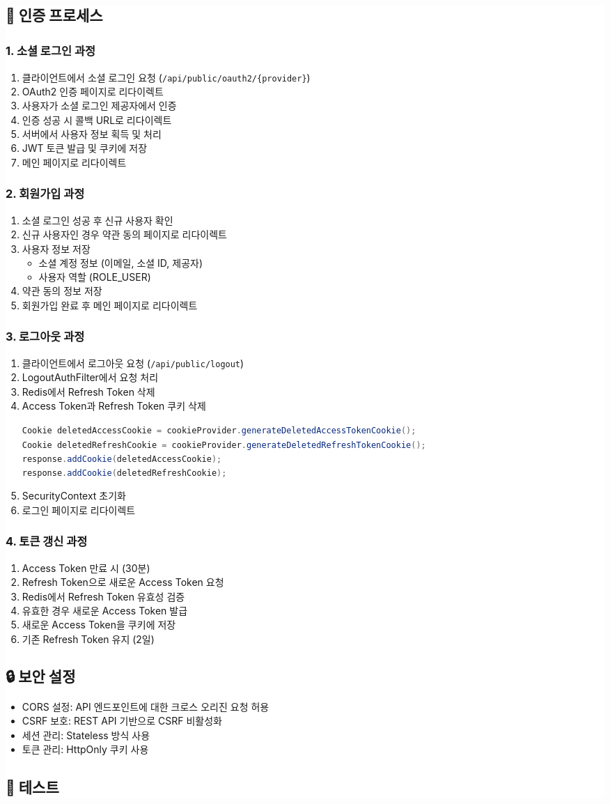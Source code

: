 ## 🔄 인증 프로세스

### 1. 소셜 로그인 과정
1. 클라이언트에서 소셜 로그인 요청 (`/api/public/oauth2/{provider}`)
2. OAuth2 인증 페이지로 리다이렉트
3. 사용자가 소셜 로그인 제공자에서 인증
4. 인증 성공 시 콜백 URL로 리다이렉트
5. 서버에서 사용자 정보 획득 및 처리
6. JWT 토큰 발급 및 쿠키에 저장
7. 메인 페이지로 리다이렉트

### 2. 회원가입 과정
1. 소셜 로그인 성공 후 신규 사용자 확인
2. 신규 사용자인 경우 약관 동의 페이지로 리다이렉트
3. 사용자 정보 저장
   - 소셜 계정 정보 (이메일, 소셜 ID, 제공자)
   - 사용자 역할 (ROLE_USER)
4. 약관 동의 정보 저장
5. 회원가입 완료 후 메인 페이지로 리다이렉트

### 3. 로그아웃 과정
1. 클라이언트에서 로그아웃 요청 (`/api/public/logout`)
2. LogoutAuthFilter에서 요청 처리
3. Redis에서 Refresh Token 삭제
4. Access Token과 Refresh Token 쿠키 삭제
   ```java
   Cookie deletedAccessCookie = cookieProvider.generateDeletedAccessTokenCookie();
   Cookie deletedRefreshCookie = cookieProvider.generateDeletedRefreshTokenCookie();
   response.addCookie(deletedAccessCookie);
   response.addCookie(deletedRefreshCookie);
   ```
5. SecurityContext 초기화
6. 로그인 페이지로 리다이렉트

### 4. 토큰 갱신 과정
1. Access Token 만료 시 (30분)
2. Refresh Token으로 새로운 Access Token 요청
3. Redis에서 Refresh Token 유효성 검증
4. 유효한 경우 새로운 Access Token 발급
5. 새로운 Access Token을 쿠키에 저장
6. 기존 Refresh Token 유지 (2일)

## 🔒 보안 설정

- CORS 설정: API 엔드포인트에 대한 크로스 오리진 요청 허용
- CSRF 보호: REST API 기반으로 CSRF 비활성화
- 세션 관리: Stateless 방식 사용
- 토큰 관리: HttpOnly 쿠키 사용

## 🧪 테스트
